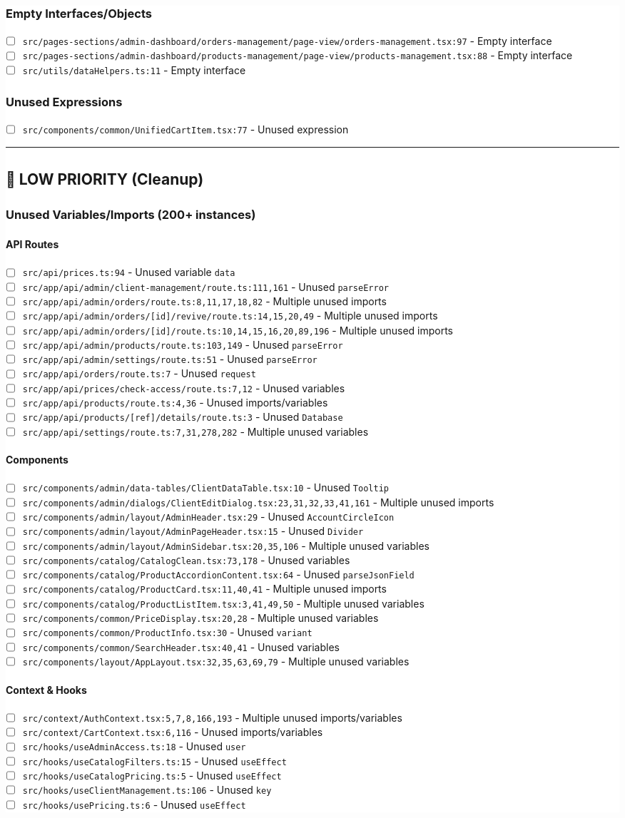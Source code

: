 ### Empty Interfaces/Objects
- [ ] `src/pages-sections/admin-dashboard/orders-management/page-view/orders-management.tsx:97` - Empty interface
- [ ] `src/pages-sections/admin-dashboard/products-management/page-view/products-management.tsx:88` - Empty interface
- [ ] `src/utils/dataHelpers.ts:11` - Empty interface

### Unused Expressions
- [ ] `src/components/common/UnifiedCartItem.tsx:77` - Unused expression

---

## 🔵 **LOW PRIORITY (Cleanup)**

### Unused Variables/Imports (200+ instances)
#### API Routes
- [ ] `src/api/prices.ts:94` - Unused variable `data`
- [ ] `src/app/api/admin/client-management/route.ts:111,161` - Unused `parseError`
- [ ] `src/app/api/admin/orders/route.ts:8,11,17,18,82` - Multiple unused imports
- [ ] `src/app/api/admin/orders/[id]/revive/route.ts:14,15,20,49` - Multiple unused imports
- [ ] `src/app/api/admin/orders/[id]/route.ts:10,14,15,16,20,89,196` - Multiple unused imports
- [ ] `src/app/api/admin/products/route.ts:103,149` - Unused `parseError`
- [ ] `src/app/api/admin/settings/route.ts:51` - Unused `parseError`
- [ ] `src/app/api/orders/route.ts:7` - Unused `request`
- [ ] `src/app/api/prices/check-access/route.ts:7,12` - Unused variables
- [ ] `src/app/api/products/route.ts:4,36` - Unused imports/variables
- [ ] `src/app/api/products/[ref]/details/route.ts:3` - Unused `Database`
- [ ] `src/app/api/settings/route.ts:7,31,278,282` - Multiple unused variables

#### Components
- [ ] `src/components/admin/data-tables/ClientDataTable.tsx:10` - Unused `Tooltip`
- [ ] `src/components/admin/dialogs/ClientEditDialog.tsx:23,31,32,33,41,161` - Multiple unused imports
- [ ] `src/components/admin/layout/AdminHeader.tsx:29` - Unused `AccountCircleIcon`
- [ ] `src/components/admin/layout/AdminPageHeader.tsx:15` - Unused `Divider`
- [ ] `src/components/admin/layout/AdminSidebar.tsx:20,35,106` - Multiple unused variables
- [ ] `src/components/catalog/CatalogClean.tsx:73,178` - Unused variables
- [ ] `src/components/catalog/ProductAccordionContent.tsx:64` - Unused `parseJsonField`
- [ ] `src/components/catalog/ProductCard.tsx:11,40,41` - Multiple unused imports
- [ ] `src/components/catalog/ProductListItem.tsx:3,41,49,50` - Multiple unused variables
- [ ] `src/components/common/PriceDisplay.tsx:20,28` - Multiple unused variables
- [ ] `src/components/common/ProductInfo.tsx:30` - Unused `variant`
- [ ] `src/components/common/SearchHeader.tsx:40,41` - Unused variables
- [ ] `src/components/layout/AppLayout.tsx:32,35,63,69,79` - Multiple unused variables

#### Context & Hooks
- [ ] `src/context/AuthContext.tsx:5,7,8,166,193` - Multiple unused imports/variables
- [ ] `src/context/CartContext.tsx:6,116` - Unused imports/variables
- [ ] `src/hooks/useAdminAccess.ts:18` - Unused `user`
- [ ] `src/hooks/useCatalogFilters.ts:15` - Unused `useEffect`
- [ ] `src/hooks/useCatalogPricing.ts:5` - Unused `useEffect`
- [ ] `src/hooks/useClientManagement.ts:106` - Unused `key`
- [ ] `src/hooks/usePricing.ts:6` - Unused `useEffect`
